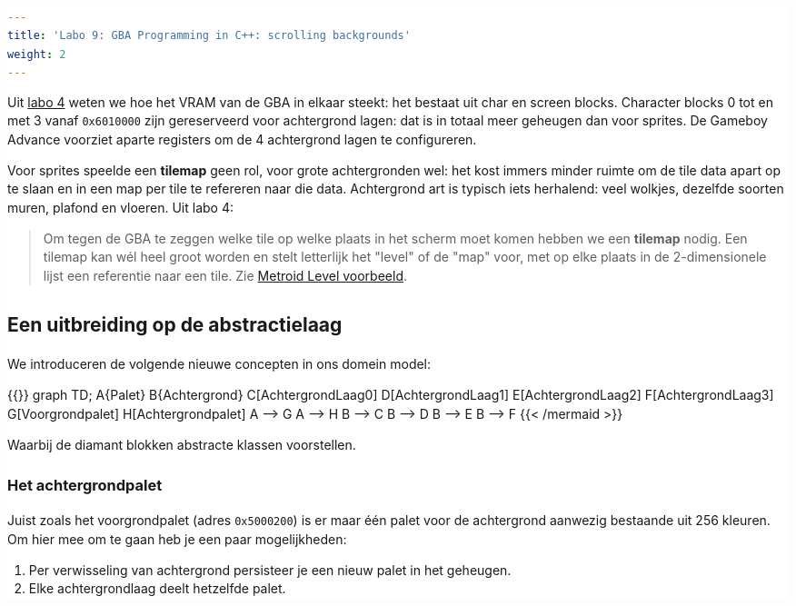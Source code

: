 ```yaml
---
title: 'Labo 9: GBA Programming in C++: scrolling backgrounds'
weight: 2
---
```


Uit [labo 4](/gba-in-c/labo-4) weten we hoe het VRAM van de GBA in elkaar steekt: het bestaat uit char en screen blocks. Character blocks 0 tot en met 3 vanaf `0x6010000` zijn gereserveerd voor achtergrond lagen: dat is in totaal meer geheugen dan voor sprites. De Gameboy Advance voorziet aparte registers om de 4 achtergrond lagen te configureren.

Voor sprites speelde een **tilemap** geen rol, voor grote achtergronden wel: het kost immers minder ruimte om de tile data apart op te slaan en in een map per tile te refereren naar die data. Achtergrond art is typisch iets herhalend: veel wolkjes, dezelfde soorten muren, plafond en vloeren. Uit labo 4:

>Om tegen de GBA te zeggen welke tile op welke plaats in het scherm moet komen hebben we een **tilemap** nodig. Een tilemap kan wél heel groot worden en stelt letterlijk het "level" of de "map" voor, met op elke plaats in de 2-dimensionele lijst een referentie naar een tile. Zie [Metroid Level voorbeeld](https://www.coranac.com/tonc/text/regbg.htm).

## Een uitbreiding op de abstractielaag

We introduceren de volgende nieuwe concepten in ons domein model:

{{<mermaid>}}
graph TD;
  A{Palet}
  B{Achtergrond}
  C[AchtergrondLaag0]
  D[AchtergrondLaag1]
  E[AchtergrondLaag2]
  F[AchtergrondLaag3]
  G[Voorgrondpalet]
  H[Achtergrondpalet]
  A --> G
  A --> H
  B --> C
  B --> D
  B --> E
  B --> F
{{< /mermaid >}}

Waarbij de diamant blokken abstracte klassen voorstellen.

### Het achtergrondpalet

Juist zoals het voorgrondpalet (adres `0x5000200`) is er maar één palet voor de achtergrond aanwezig bestaande uit 256 kleuren. Om hier mee om te gaan heb je een paar mogelijkheden:

1. Per verwisseling van achtergrond persisteer je een nieuw palet in het geheugen.
2. Elke achtergrondlaag deelt hetzelfde palet.
